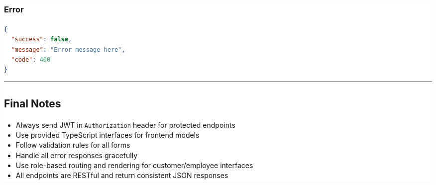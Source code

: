 ### Error

```json
{
  "success": false,
  "message": "Error message here",
  "code": 400
}
```

---

## Final Notes

- Always send JWT in `Authorization` header for protected endpoints
- Use provided TypeScript interfaces for frontend models
- Follow validation rules for all forms
- Handle all error responses gracefully
- Use role-based routing and rendering for customer/employee interfaces
- All endpoints are RESTful and return consistent JSON responses
